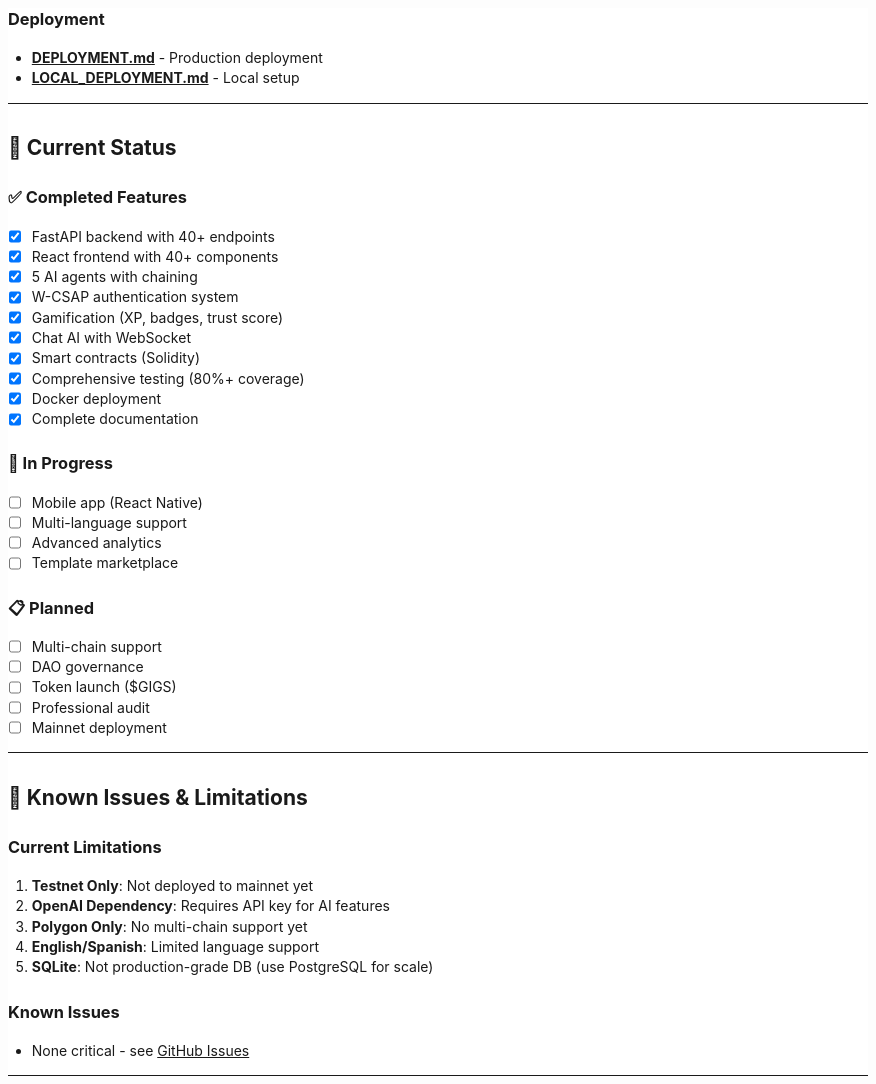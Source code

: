 ### Deployment
- **[DEPLOYMENT.md](docs/deployment/DEPLOYMENT.md)** - Production deployment
- **[LOCAL_DEPLOYMENT.md](docs/deployment/LOCAL_DEPLOYMENT.md)** - Local setup

---

## 🎯 Current Status

### ✅ Completed Features
- [x] FastAPI backend with 40+ endpoints
- [x] React frontend with 40+ components
- [x] 5 AI agents with chaining
- [x] W-CSAP authentication system
- [x] Gamification (XP, badges, trust score)
- [x] Chat AI with WebSocket
- [x] Smart contracts (Solidity)
- [x] Comprehensive testing (80%+ coverage)
- [x] Docker deployment
- [x] Complete documentation

### 🚧 In Progress
- [ ] Mobile app (React Native)
- [ ] Multi-language support
- [ ] Advanced analytics
- [ ] Template marketplace

### 📋 Planned
- [ ] Multi-chain support
- [ ] DAO governance
- [ ] Token launch ($GIGS)
- [ ] Professional audit
- [ ] Mainnet deployment

---

## 🐛 Known Issues & Limitations

### Current Limitations
1. **Testnet Only**: Not deployed to mainnet yet
2. **OpenAI Dependency**: Requires API key for AI features
3. **Polygon Only**: No multi-chain support yet
4. **English/Spanish**: Limited language support
5. **SQLite**: Not production-grade DB (use PostgreSQL for scale)

### Known Issues
- None critical - see [GitHub Issues](https://github.com/your-repo/issues)

---
